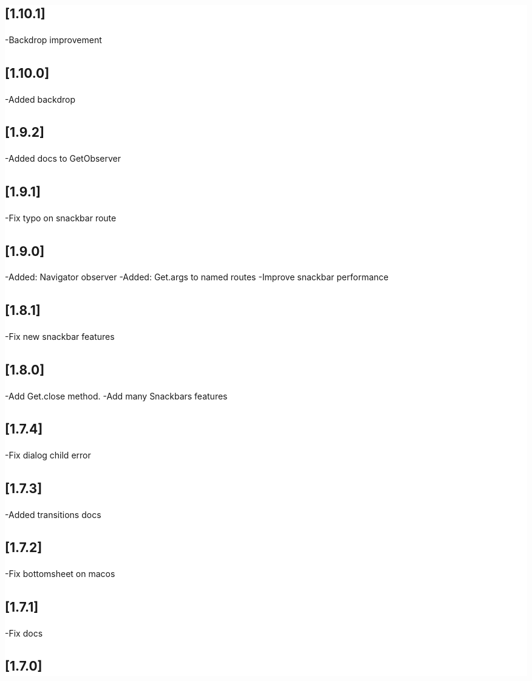 ## [1.10.1]

-Backdrop improvement

## [1.10.0]

-Added backdrop

## [1.9.2]

-Added docs to GetObserver

## [1.9.1]

-Fix typo on snackbar route

## [1.9.0]

-Added: Navigator observer
-Added: Get.args to named routes
-Improve snackbar performance

## [1.8.1]

-Fix new snackbar features

## [1.8.0]

-Add Get.close method.
-Add many Snackbars features

## [1.7.4]

-Fix dialog child error

## [1.7.3]

-Added transitions docs

## [1.7.2]

-Fix bottomsheet on macos

## [1.7.1]

-Fix docs

## [1.7.0]
